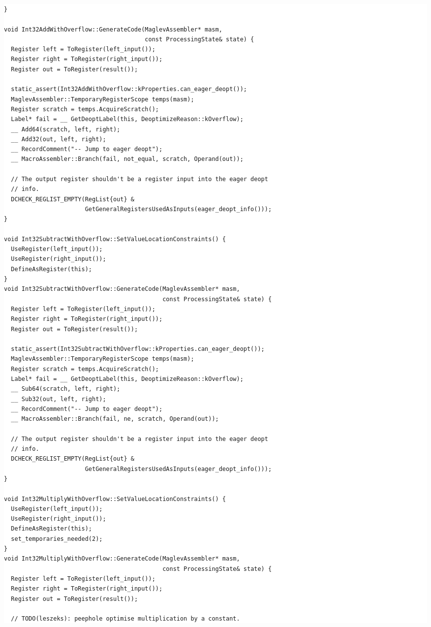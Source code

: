 ```
}

void Int32AddWithOverflow::GenerateCode(MaglevAssembler* masm,
                                        const ProcessingState& state) {
  Register left = ToRegister(left_input());
  Register right = ToRegister(right_input());
  Register out = ToRegister(result());

  static_assert(Int32AddWithOverflow::kProperties.can_eager_deopt());
  MaglevAssembler::TemporaryRegisterScope temps(masm);
  Register scratch = temps.AcquireScratch();
  Label* fail = __ GetDeoptLabel(this, DeoptimizeReason::kOverflow);
  __ Add64(scratch, left, right);
  __ Add32(out, left, right);
  __ RecordComment("-- Jump to eager deopt");
  __ MacroAssembler::Branch(fail, not_equal, scratch, Operand(out));

  // The output register shouldn't be a register input into the eager deopt
  // info.
  DCHECK_REGLIST_EMPTY(RegList{out} &
                       GetGeneralRegistersUsedAsInputs(eager_deopt_info()));
}

void Int32SubtractWithOverflow::SetValueLocationConstraints() {
  UseRegister(left_input());
  UseRegister(right_input());
  DefineAsRegister(this);
}
void Int32SubtractWithOverflow::GenerateCode(MaglevAssembler* masm,
                                             const ProcessingState& state) {
  Register left = ToRegister(left_input());
  Register right = ToRegister(right_input());
  Register out = ToRegister(result());

  static_assert(Int32SubtractWithOverflow::kProperties.can_eager_deopt());
  MaglevAssembler::TemporaryRegisterScope temps(masm);
  Register scratch = temps.AcquireScratch();
  Label* fail = __ GetDeoptLabel(this, DeoptimizeReason::kOverflow);
  __ Sub64(scratch, left, right);
  __ Sub32(out, left, right);
  __ RecordComment("-- Jump to eager deopt");
  __ MacroAssembler::Branch(fail, ne, scratch, Operand(out));

  // The output register shouldn't be a register input into the eager deopt
  // info.
  DCHECK_REGLIST_EMPTY(RegList{out} &
                       GetGeneralRegistersUsedAsInputs(eager_deopt_info()));
}

void Int32MultiplyWithOverflow::SetValueLocationConstraints() {
  UseRegister(left_input());
  UseRegister(right_input());
  DefineAsRegister(this);
  set_temporaries_needed(2);
}
void Int32MultiplyWithOverflow::GenerateCode(MaglevAssembler* masm,
                                             const ProcessingState& state) {
  Register left = ToRegister(left_input());
  Register right = ToRegister(right_input());
  Register out = ToRegister(result());

  // TODO(leszeks): peephole optimise multiplication by a constant.

```